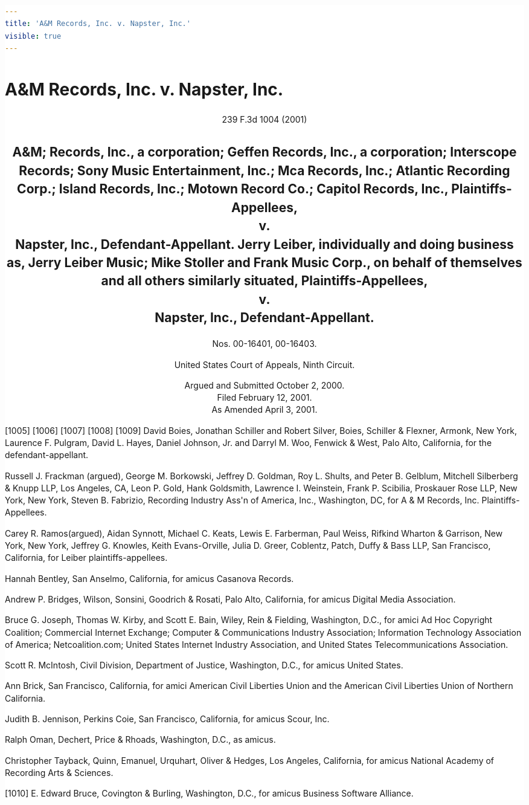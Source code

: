 ```yaml
---
title: 'A&M Records, Inc. v. Napster, Inc.'
visible: true
---
```


<div id="case" class="singleitem leftcol" data-itemid="4422">
  <div id="main_details">
    <h1 class="scale1-5">A&amp;M Records, Inc. v. Napster, Inc.</h1>
  </div>
  <div class="article">
    <p style="text-align: center;">239 F.3d 1004 (2001)</p>
<center>
<h2>A&amp;M; Records, Inc., a corporation; Geffen Records, Inc., a corporation; Interscope Records; Sony Music Entertainment, Inc.; Mca Records, Inc.; Atlantic Recording Corp.; Island Records, Inc.; Motown Record Co.; Capitol Records, Inc., Plaintiffs-Appellees,<br /> v.<br /> Napster, Inc., Defendant-Appellant. Jerry Leiber, individually and doing business as, Jerry Leiber Music; Mike Stoller and Frank Music Corp., on behalf of themselves and all others similarly situated, Plaintiffs-Appellees,<br /> v.<br /> Napster, Inc., Defendant-Appellant.</h2>
</center>
<p style="text-align: center;">Nos. 00-16401, 00-16403.</p>
<center>
<p>United States Court of Appeals, Ninth Circuit.</p>
</center>
<p style="text-align: center;">Argued and Submitted October 2, 2000.<br />Filed February 12, 2001.<br />As Amended April 3, 2001.</p>
<p>[1005] [1006] [1007] [1008] [1009] David Boies, Jonathan Schiller and Robert Silver, Boies, Schiller &amp; Flexner, Armonk, New York, Laurence F. Pulgram, David L. Hayes, Daniel Johnson, Jr. and Darryl M. Woo, Fenwick &amp; West, Palo Alto, California, for the defendant-appellant.</p>
<p>Russell J. Frackman (argued), George M. Borkowski, Jeffrey D. Goldman, Roy L. Shults, and Peter B. Gelblum, Mitchell Silberberg &amp; Knupp LLP, Los Angeles, CA, Leon P. Gold, Hank Goldsmith, Lawrence I. Weinstein, Frank P. Scibilia, Proskauer Rose LLP, New York, New York, Steven B. Fabrizio, Recording Industry Ass'n of America, Inc., Washington, DC, for A &amp; M Records, Inc. Plaintiffs-Appellees.</p>
<p>Carey R. Ramos(argued), Aidan Synnott, Michael C. Keats, Lewis E. Farberman, Paul Weiss, Rifkind Wharton &amp; Garrison, New York, New York, Jeffrey G. Knowles, Keith Evans-Orville, Julia D. Greer, Coblentz, Patch, Duffy &amp; Bass LLP, San Francisco, California, for Leiber plaintiffs-appellees.</p>
<p>Hannah Bentley, San Anselmo, California, for amicus Casanova Records.</p>
<p>Andrew P. Bridges, Wilson, Sonsini, Goodrich &amp; Rosati, Palo Alto, California, for amicus Digital Media Association.</p>
<p>Bruce G. Joseph, Thomas W. Kirby, and Scott E. Bain, Wiley, Rein &amp; Fielding, Washington, D.C., for amici Ad Hoc Copyright Coalition; Commercial Internet Exchange; Computer &amp; Communications Industry Association; Information Technology Association of America; Netcoalition.com; United States Internet Industry Association, and United States Telecommunications Association.</p>
<p>Scott R. McIntosh, Civil Division, Department of Justice, Washington, D.C., for amicus United States.</p>
<p>Ann Brick, San Francisco, California, for amici American Civil Liberties Union and the American Civil Liberties Union of Northern California.</p>
<p>Judith B. Jennison, Perkins Coie, San Francisco, California, for amicus Scour, Inc.</p>
<p>Ralph Oman, Dechert, Price &amp; Rhoads, Washington, D.C., as amicus.</p>
<p>Christopher Tayback, Quinn, Emanuel, Urquhart, Oliver &amp; Hedges, Los Angeles, California, for amicus National Academy of Recording Arts &amp; Sciences.</p>
<p>[1010] E. Edward Bruce, Covington &amp; Burling, Washington, D.C., for amicus Business Software Alliance.</p>